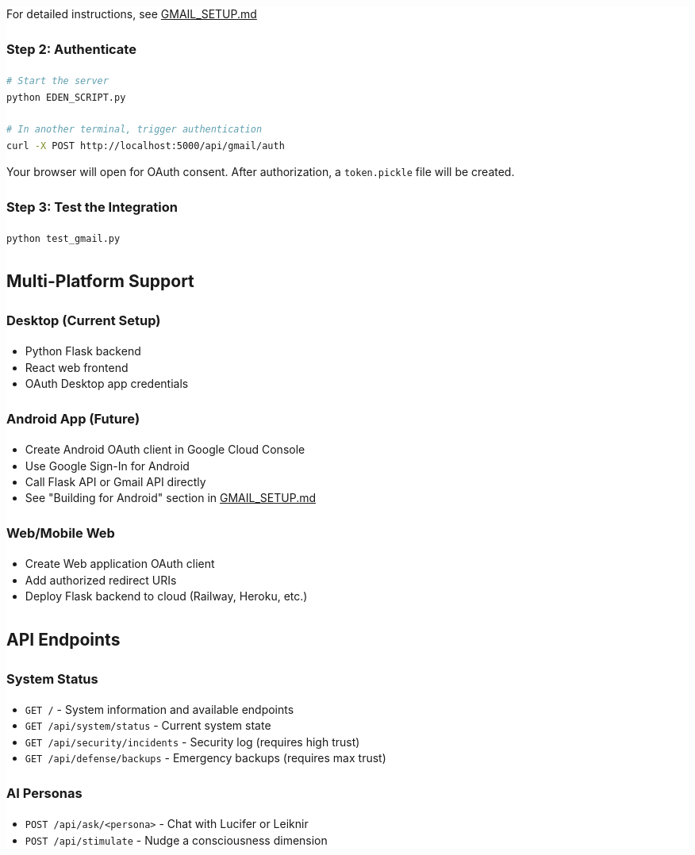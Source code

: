 For detailed instructions, see [GMAIL_SETUP.md](GMAIL_SETUP.md)

### Step 2: Authenticate

```bash
# Start the server
python EDEN_SCRIPT.py

# In another terminal, trigger authentication
curl -X POST http://localhost:5000/api/gmail/auth
```

Your browser will open for OAuth consent. After authorization, a `token.pickle` file will be created.

### Step 3: Test the Integration

```bash
python test_gmail.py
```

## Multi-Platform Support

### Desktop (Current Setup)
- Python Flask backend
- React web frontend
- OAuth Desktop app credentials

### Android App (Future)
- Create Android OAuth client in Google Cloud Console
- Use Google Sign-In for Android
- Call Flask API or Gmail API directly
- See "Building for Android" section in [GMAIL_SETUP.md](GMAIL_SETUP.md)

### Web/Mobile Web
- Create Web application OAuth client
- Add authorized redirect URIs
- Deploy Flask backend to cloud (Railway, Heroku, etc.)

## API Endpoints

### System Status
- `GET /` - System information and available endpoints
- `GET /api/system/status` - Current system state
- `GET /api/security/incidents` - Security log (requires high trust)
- `GET /api/defense/backups` - Emergency backups (requires max trust)

### AI Personas
- `POST /api/ask/<persona>` - Chat with Lucifer or Leiknir
- `POST /api/stimulate` - Nudge a consciousness dimension
